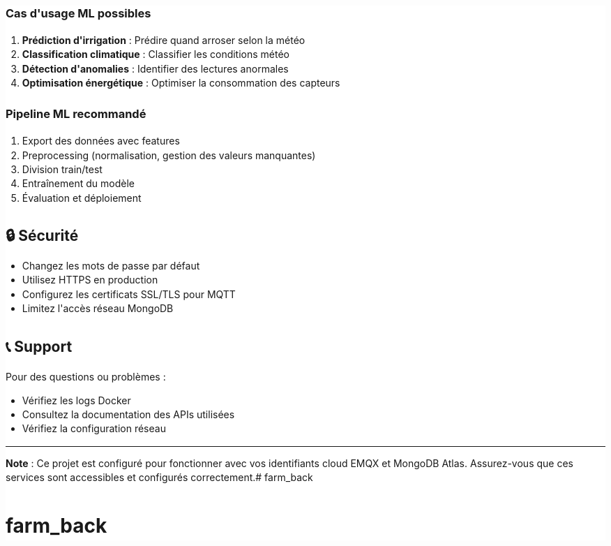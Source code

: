 ### Cas d'usage ML possibles

1. **Prédiction d'irrigation** : Prédire quand arroser selon la météo
2. **Classification climatique** : Classifier les conditions météo
3. **Détection d'anomalies** : Identifier des lectures anormales
4. **Optimisation énergétique** : Optimiser la consommation des capteurs

### Pipeline ML recommandé

1. Export des données avec features
2. Preprocessing (normalisation, gestion des valeurs manquantes)
3. Division train/test
4. Entraînement du modèle
5. Évaluation et déploiement

## 🔒 Sécurité

- Changez les mots de passe par défaut
- Utilisez HTTPS en production
- Configurez les certificats SSL/TLS pour MQTT
- Limitez l'accès réseau MongoDB

## 📞 Support

Pour des questions ou problèmes :
- Vérifiez les logs Docker
- Consultez la documentation des APIs utilisées
- Vérifiez la configuration réseau

---

**Note** : Ce projet est configuré pour fonctionner avec vos identifiants cloud EMQX et MongoDB Atlas. Assurez-vous que ces services sont accessibles et configurés correctement.# farm_back
# farm_back
